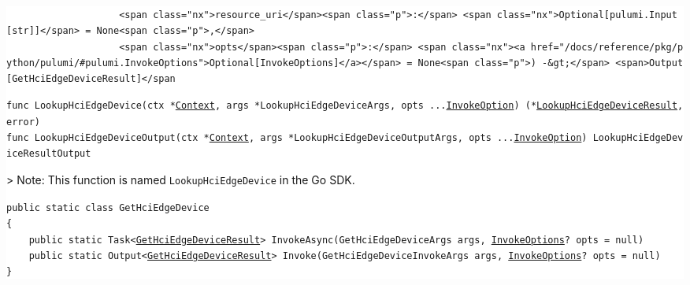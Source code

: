                         <span class="nx">resource_uri</span><span class="p">:</span> <span class="nx">Optional[pulumi.Input[str]]</span> = None<span class="p">,</span>
                        <span class="nx">opts</span><span class="p">:</span> <span class="nx"><a href="/docs/reference/pkg/python/pulumi/#pulumi.InvokeOptions">Optional[InvokeOptions]</a></span> = None<span class="p">) -&gt;</span> <span>Output[GetHciEdgeDeviceResult]</span
></code></pre></div>
</pulumi-choosable>
</div>


<div>
<pulumi-choosable type="language" values="go">
<div class="highlight"><pre class="chroma"><code class="language-go" data-lang="go"
><span class="k">func </span>LookupHciEdgeDevice<span class="p">(</span><span class="nx">ctx</span><span class="p"> *</span><span class="nx"><a href="https://pkg.go.dev/github.com/pulumi/pulumi/sdk/v3/go/pulumi?tab=doc#Context">Context</a></span><span class="p">,</span> <span class="nx">args</span><span class="p"> *</span><span class="nx">LookupHciEdgeDeviceArgs</span><span class="p">,</span> <span class="nx">opts</span><span class="p"> ...</span><span class="nx"><a href="https://pkg.go.dev/github.com/pulumi/pulumi/sdk/v3/go/pulumi?tab=doc#InvokeOption">InvokeOption</a></span><span class="p">) (*<span class="nx"><a href="#result">LookupHciEdgeDeviceResult</a></span>, error)</span
><span class="k">
func </span>LookupHciEdgeDeviceOutput<span class="p">(</span><span class="nx">ctx</span><span class="p"> *</span><span class="nx"><a href="https://pkg.go.dev/github.com/pulumi/pulumi/sdk/v3/go/pulumi?tab=doc#Context">Context</a></span><span class="p">,</span> <span class="nx">args</span><span class="p"> *</span><span class="nx">LookupHciEdgeDeviceOutputArgs</span><span class="p">,</span> <span class="nx">opts</span><span class="p"> ...</span><span class="nx"><a href="https://pkg.go.dev/github.com/pulumi/pulumi/sdk/v3/go/pulumi?tab=doc#InvokeOption">InvokeOption</a></span><span class="p">) LookupHciEdgeDeviceResultOutput</span
></code></pre></div>

&gt; Note: This function is named `LookupHciEdgeDevice` in the Go SDK.

</pulumi-choosable>
</div>


<div>
<pulumi-choosable type="language" values="csharp">
<div class="highlight"><pre class="chroma"><code class="language-csharp" data-lang="csharp"><span class="k">public static class </span><span class="nx">GetHciEdgeDevice </span><span class="p">
{</span><span class="k">
    public static </span>Task&lt;<span class="nx"><a href="#result">GetHciEdgeDeviceResult</a></span>> <span class="p">InvokeAsync(</span><span class="nx">GetHciEdgeDeviceArgs</span><span class="p"> </span><span class="nx">args<span class="p">,</span> <span class="nx"><a href="/docs/reference/pkg/dotnet/Pulumi/Pulumi.InvokeOptions.html">InvokeOptions</a></span><span class="p">? </span><span class="nx">opts = null<span class="p">)</span><span class="k">
    public static </span>Output&lt;<span class="nx"><a href="#result">GetHciEdgeDeviceResult</a></span>> <span class="p">Invoke(</span><span class="nx">GetHciEdgeDeviceInvokeArgs</span><span class="p"> </span><span class="nx">args<span class="p">,</span> <span class="nx"><a href="/docs/reference/pkg/dotnet/Pulumi/Pulumi.InvokeOptions.html">InvokeOptions</a></span><span class="p">? </span><span class="nx">opts = null<span class="p">)</span><span class="p">
}</span></code></pre></div>
</pulumi-choosable>
</div>
